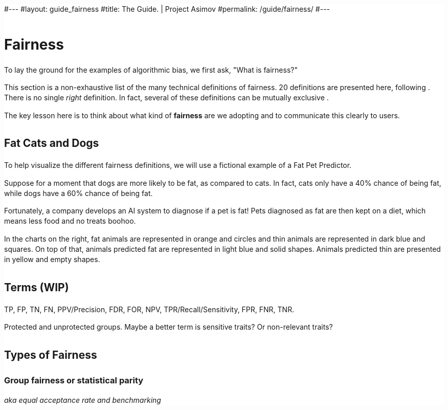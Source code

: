 #---
#layout: guide_fairness
#title: The Guide. \| Project Asimov
#permalink: /guide/fairness/
#---

<div class="step"></div>

# Fairness

To lay the ground for the examples of algorithmic bias, we first ask, "What is fairness?"

This section is a non-exhaustive list of the many technical definitions of fairness. 20 definitions are presented here, following <dt-cite cite="verma2018fairness"></dt-cite>. There is no single *right* definition. In fact, several of these definitions can be mutually exclusive <dt-cite cite="chouldechova2017fair,kleinberg2016inherent"></dt-cite>.

The key lesson here is to think about what kind of **fairness** are we adopting and to communicate this clearly to users. 

<div class="step"></div>

## Fat Cats and Dogs

To help visualize the different fairness definitions, we will use a fictional example of a Fat Pet Predictor.

Suppose for a moment that dogs are more likely to be fat, as compared to cats. In fact, cats only have a 40% chance of being fat, while dogs have a 60% chance of being fat.

Fortunately, a company develops an AI system to diagnose if a pet is fat! Pets diagnosed as fat are then kept on a diet, which means less food and no treats boohoo.

In the charts on the right, fat animals are represented in orange and circles and thin animals are represented in dark blue and squares. On top of that, animals predicted fat are represented in light blue and solid shapes. Animals predicted thin are presented in yellow and empty shapes. 

<div class="step"></div>

## Terms (WIP)

TP, FP, TN, FN, PPV/Precision, FDR, FOR, NPV, TPR/Recall/Sensitivity, FPR, FNR, TNR.

Protected and unprotected groups. Maybe a better term is sensitive traits? Or non-relevant traits?

## Types of Fairness

<div class="step"></div>

### Group fairness or statistical parity <dt-cite cite="dwork2012fairness"></dt-cite>

*aka equal acceptance rate <dt-cite cite="zliobaite2015relation"></dt-cite> and benchmarking <dt-cite cite="simoiu2017problem"></dt-cite>*

